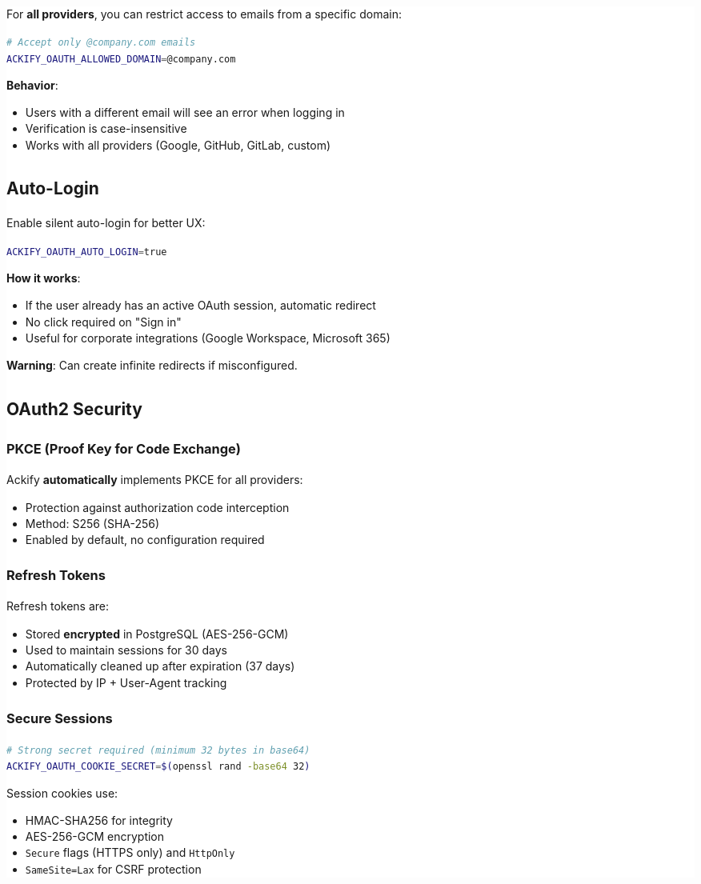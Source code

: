 For **all providers**, you can restrict access to emails from a specific domain:

```bash
# Accept only @company.com emails
ACKIFY_OAUTH_ALLOWED_DOMAIN=@company.com
```

**Behavior**:
- Users with a different email will see an error when logging in
- Verification is case-insensitive
- Works with all providers (Google, GitHub, GitLab, custom)

## Auto-Login

Enable silent auto-login for better UX:

```bash
ACKIFY_OAUTH_AUTO_LOGIN=true
```

**How it works**:
- If the user already has an active OAuth session, automatic redirect
- No click required on "Sign in"
- Useful for corporate integrations (Google Workspace, Microsoft 365)

**Warning**: Can create infinite redirects if misconfigured.

## OAuth2 Security

### PKCE (Proof Key for Code Exchange)

Ackify **automatically** implements PKCE for all providers:
- Protection against authorization code interception
- Method: S256 (SHA-256)
- Enabled by default, no configuration required

### Refresh Tokens

Refresh tokens are:
- Stored **encrypted** in PostgreSQL (AES-256-GCM)
- Used to maintain sessions for 30 days
- Automatically cleaned up after expiration (37 days)
- Protected by IP + User-Agent tracking

### Secure Sessions

```bash
# Strong secret required (minimum 32 bytes in base64)
ACKIFY_OAUTH_COOKIE_SECRET=$(openssl rand -base64 32)
```

Session cookies use:
- HMAC-SHA256 for integrity
- AES-256-GCM encryption
- `Secure` flags (HTTPS only) and `HttpOnly`
- `SameSite=Lax` for CSRF protection
